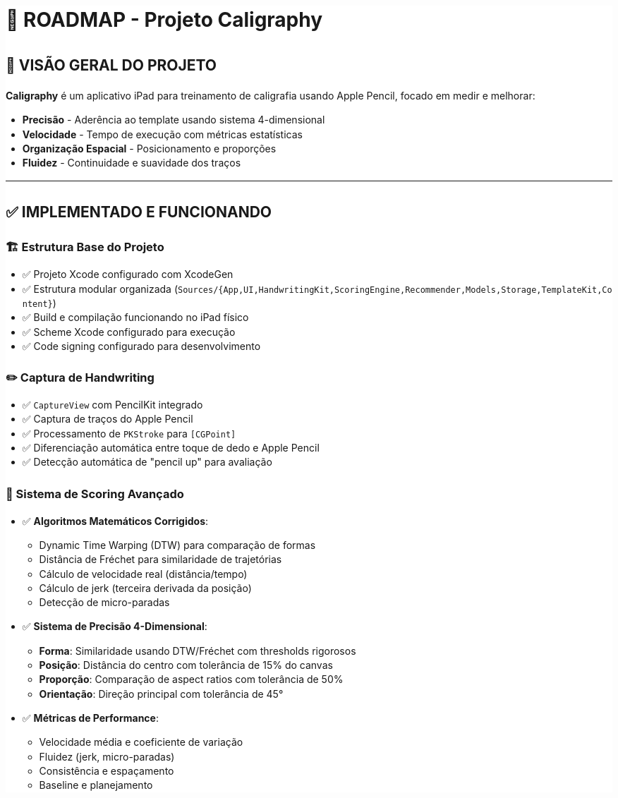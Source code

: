 # 🎯 ROADMAP - Projeto Caligraphy

## 📱 **VISÃO GERAL DO PROJETO**
**Caligraphy** é um aplicativo iPad para treinamento de caligrafia usando Apple Pencil, focado em medir e melhorar:
- **Precisão** - Aderência ao template usando sistema 4-dimensional
- **Velocidade** - Tempo de execução com métricas estatísticas
- **Organização Espacial** - Posicionamento e proporções
- **Fluidez** - Continuidade e suavidade dos traços

---

## ✅ **IMPLEMENTADO E FUNCIONANDO**

### **🏗️ Estrutura Base do Projeto**
- ✅ Projeto Xcode configurado com XcodeGen
- ✅ Estrutura modular organizada (`Sources/{App,UI,HandwritingKit,ScoringEngine,Recommender,Models,Storage,TemplateKit,Content}`)
- ✅ Build e compilação funcionando no iPad físico
- ✅ Scheme Xcode configurado para execução
- ✅ Code signing configurado para desenvolvimento

### **✏️ Captura de Handwriting**
- ✅ `CaptureView` com PencilKit integrado
- ✅ Captura de traços do Apple Pencil
- ✅ Processamento de `PKStroke` para `[CGPoint]`
- ✅ Diferenciação automática entre toque de dedo e Apple Pencil
- ✅ Detecção automática de "pencil up" para avaliação

### **🧮 Sistema de Scoring Avançado**
- ✅ **Algoritmos Matemáticos Corrigidos**:
  - Dynamic Time Warping (DTW) para comparação de formas
  - Distância de Fréchet para similaridade de trajetórias
  - Cálculo de velocidade real (distância/tempo)
  - Cálculo de jerk (terceira derivada da posição)
  - Detecção de micro-paradas

- ✅ **Sistema de Precisão 4-Dimensional**:
  - **Forma**: Similaridade usando DTW/Fréchet com thresholds rigorosos
  - **Posição**: Distância do centro com tolerância de 15% do canvas
  - **Proporção**: Comparação de aspect ratios com tolerância de 50%
  - **Orientação**: Direção principal com tolerância de 45°

- ✅ **Métricas de Performance**:
  - Velocidade média e coeficiente de variação
  - Fluidez (jerk, micro-paradas)
  - Consistência e espaçamento
  - Baseline e planejamento
